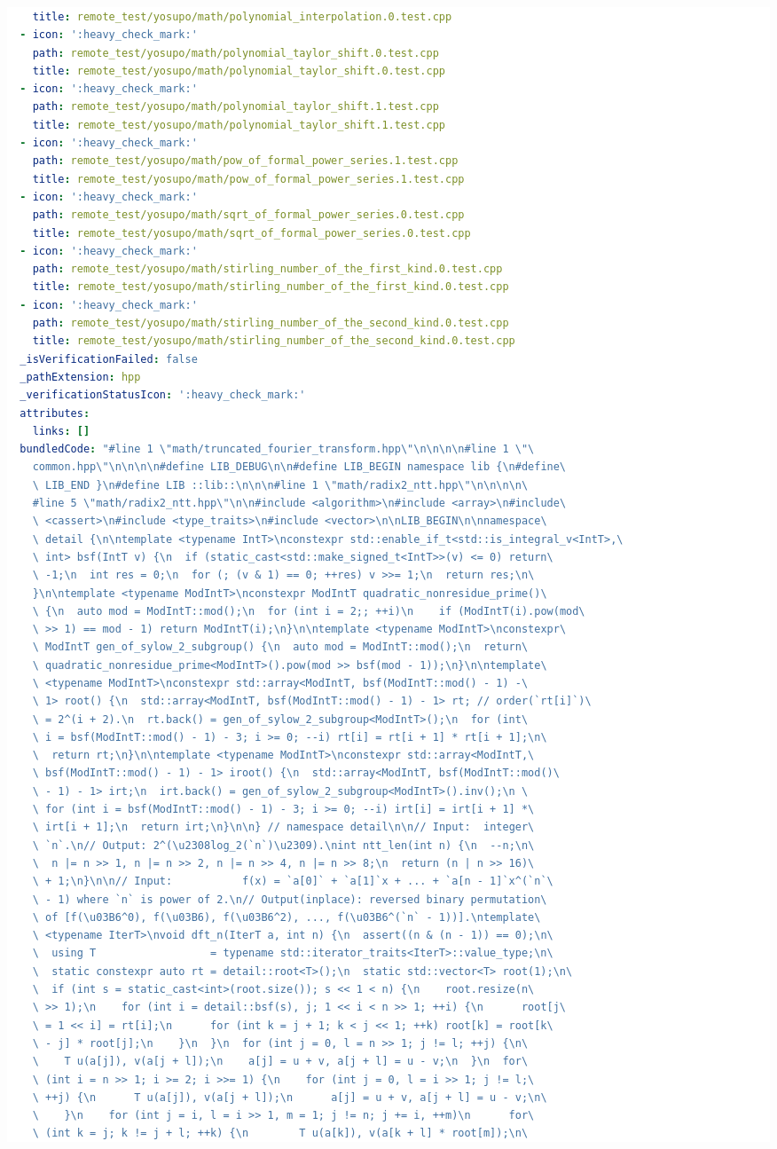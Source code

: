 ```yaml
    title: remote_test/yosupo/math/polynomial_interpolation.0.test.cpp
  - icon: ':heavy_check_mark:'
    path: remote_test/yosupo/math/polynomial_taylor_shift.0.test.cpp
    title: remote_test/yosupo/math/polynomial_taylor_shift.0.test.cpp
  - icon: ':heavy_check_mark:'
    path: remote_test/yosupo/math/polynomial_taylor_shift.1.test.cpp
    title: remote_test/yosupo/math/polynomial_taylor_shift.1.test.cpp
  - icon: ':heavy_check_mark:'
    path: remote_test/yosupo/math/pow_of_formal_power_series.1.test.cpp
    title: remote_test/yosupo/math/pow_of_formal_power_series.1.test.cpp
  - icon: ':heavy_check_mark:'
    path: remote_test/yosupo/math/sqrt_of_formal_power_series.0.test.cpp
    title: remote_test/yosupo/math/sqrt_of_formal_power_series.0.test.cpp
  - icon: ':heavy_check_mark:'
    path: remote_test/yosupo/math/stirling_number_of_the_first_kind.0.test.cpp
    title: remote_test/yosupo/math/stirling_number_of_the_first_kind.0.test.cpp
  - icon: ':heavy_check_mark:'
    path: remote_test/yosupo/math/stirling_number_of_the_second_kind.0.test.cpp
    title: remote_test/yosupo/math/stirling_number_of_the_second_kind.0.test.cpp
  _isVerificationFailed: false
  _pathExtension: hpp
  _verificationStatusIcon: ':heavy_check_mark:'
  attributes:
    links: []
  bundledCode: "#line 1 \"math/truncated_fourier_transform.hpp\"\n\n\n\n#line 1 \"\
    common.hpp\"\n\n\n\n#define LIB_DEBUG\n\n#define LIB_BEGIN namespace lib {\n#define\
    \ LIB_END }\n#define LIB ::lib::\n\n\n#line 1 \"math/radix2_ntt.hpp\"\n\n\n\n\
    #line 5 \"math/radix2_ntt.hpp\"\n\n#include <algorithm>\n#include <array>\n#include\
    \ <cassert>\n#include <type_traits>\n#include <vector>\n\nLIB_BEGIN\n\nnamespace\
    \ detail {\n\ntemplate <typename IntT>\nconstexpr std::enable_if_t<std::is_integral_v<IntT>,\
    \ int> bsf(IntT v) {\n  if (static_cast<std::make_signed_t<IntT>>(v) <= 0) return\
    \ -1;\n  int res = 0;\n  for (; (v & 1) == 0; ++res) v >>= 1;\n  return res;\n\
    }\n\ntemplate <typename ModIntT>\nconstexpr ModIntT quadratic_nonresidue_prime()\
    \ {\n  auto mod = ModIntT::mod();\n  for (int i = 2;; ++i)\n    if (ModIntT(i).pow(mod\
    \ >> 1) == mod - 1) return ModIntT(i);\n}\n\ntemplate <typename ModIntT>\nconstexpr\
    \ ModIntT gen_of_sylow_2_subgroup() {\n  auto mod = ModIntT::mod();\n  return\
    \ quadratic_nonresidue_prime<ModIntT>().pow(mod >> bsf(mod - 1));\n}\n\ntemplate\
    \ <typename ModIntT>\nconstexpr std::array<ModIntT, bsf(ModIntT::mod() - 1) -\
    \ 1> root() {\n  std::array<ModIntT, bsf(ModIntT::mod() - 1) - 1> rt; // order(`rt[i]`)\
    \ = 2^(i + 2).\n  rt.back() = gen_of_sylow_2_subgroup<ModIntT>();\n  for (int\
    \ i = bsf(ModIntT::mod() - 1) - 3; i >= 0; --i) rt[i] = rt[i + 1] * rt[i + 1];\n\
    \  return rt;\n}\n\ntemplate <typename ModIntT>\nconstexpr std::array<ModIntT,\
    \ bsf(ModIntT::mod() - 1) - 1> iroot() {\n  std::array<ModIntT, bsf(ModIntT::mod()\
    \ - 1) - 1> irt;\n  irt.back() = gen_of_sylow_2_subgroup<ModIntT>().inv();\n \
    \ for (int i = bsf(ModIntT::mod() - 1) - 3; i >= 0; --i) irt[i] = irt[i + 1] *\
    \ irt[i + 1];\n  return irt;\n}\n\n} // namespace detail\n\n// Input:  integer\
    \ `n`.\n// Output: 2^(\u2308log_2(`n`)\u2309).\nint ntt_len(int n) {\n  --n;\n\
    \  n |= n >> 1, n |= n >> 2, n |= n >> 4, n |= n >> 8;\n  return (n | n >> 16)\
    \ + 1;\n}\n\n// Input:           f(x) = `a[0]` + `a[1]`x + ... + `a[n - 1]`x^(`n`\
    \ - 1) where `n` is power of 2.\n// Output(inplace): reversed binary permutation\
    \ of [f(\u03B6^0), f(\u03B6), f(\u03B6^2), ..., f(\u03B6^(`n` - 1))].\ntemplate\
    \ <typename IterT>\nvoid dft_n(IterT a, int n) {\n  assert((n & (n - 1)) == 0);\n\
    \  using T                  = typename std::iterator_traits<IterT>::value_type;\n\
    \  static constexpr auto rt = detail::root<T>();\n  static std::vector<T> root(1);\n\
    \  if (int s = static_cast<int>(root.size()); s << 1 < n) {\n    root.resize(n\
    \ >> 1);\n    for (int i = detail::bsf(s), j; 1 << i < n >> 1; ++i) {\n      root[j\
    \ = 1 << i] = rt[i];\n      for (int k = j + 1; k < j << 1; ++k) root[k] = root[k\
    \ - j] * root[j];\n    }\n  }\n  for (int j = 0, l = n >> 1; j != l; ++j) {\n\
    \    T u(a[j]), v(a[j + l]);\n    a[j] = u + v, a[j + l] = u - v;\n  }\n  for\
    \ (int i = n >> 1; i >= 2; i >>= 1) {\n    for (int j = 0, l = i >> 1; j != l;\
    \ ++j) {\n      T u(a[j]), v(a[j + l]);\n      a[j] = u + v, a[j + l] = u - v;\n\
    \    }\n    for (int j = i, l = i >> 1, m = 1; j != n; j += i, ++m)\n      for\
    \ (int k = j; k != j + l; ++k) {\n        T u(a[k]), v(a[k + l] * root[m]);\n\
```